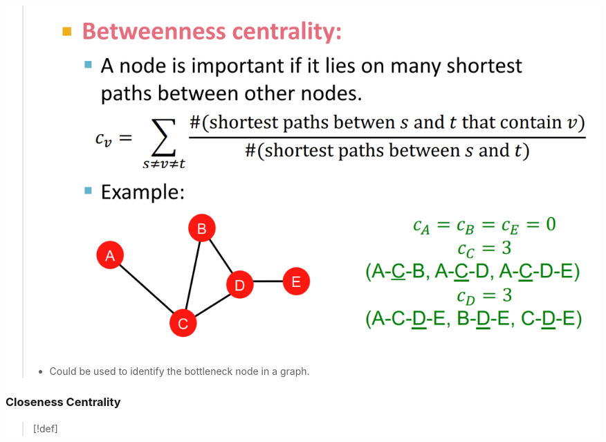 > ![](Node_Embeddings.assets/image-20240817173247822.png)
> - Could be used to identify the bottleneck node in a graph.



### Closeness Centrality
> [!def]